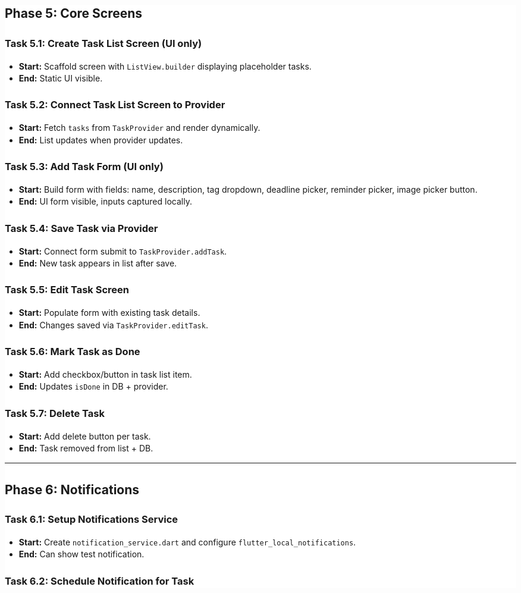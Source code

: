 ## Phase 5: Core Screens

### Task 5.1: Create Task List Screen (UI only)

-   **Start:** Scaffold screen with `ListView.builder` displaying
    placeholder tasks.
-   **End:** Static UI visible.

### Task 5.2: Connect Task List Screen to Provider

-   **Start:** Fetch `tasks` from `TaskProvider` and render dynamically.
-   **End:** List updates when provider updates.

### Task 5.3: Add Task Form (UI only)

-   **Start:** Build form with fields: name, description, tag dropdown,
    deadline picker, reminder picker, image picker button.
-   **End:** UI form visible, inputs captured locally.

### Task 5.4: Save Task via Provider

-   **Start:** Connect form submit to `TaskProvider.addTask`.
-   **End:** New task appears in list after save.

### Task 5.5: Edit Task Screen

-   **Start:** Populate form with existing task details.
-   **End:** Changes saved via `TaskProvider.editTask`.

### Task 5.6: Mark Task as Done

-   **Start:** Add checkbox/button in task list item.
-   **End:** Updates `isDone` in DB + provider.

### Task 5.7: Delete Task

-   **Start:** Add delete button per task.
-   **End:** Task removed from list + DB.

------------------------------------------------------------------------

## Phase 6: Notifications

### Task 6.1: Setup Notifications Service

-   **Start:** Create `notification_service.dart` and configure
    `flutter_local_notifications`.
-   **End:** Can show test notification.

### Task 6.2: Schedule Notification for Task
